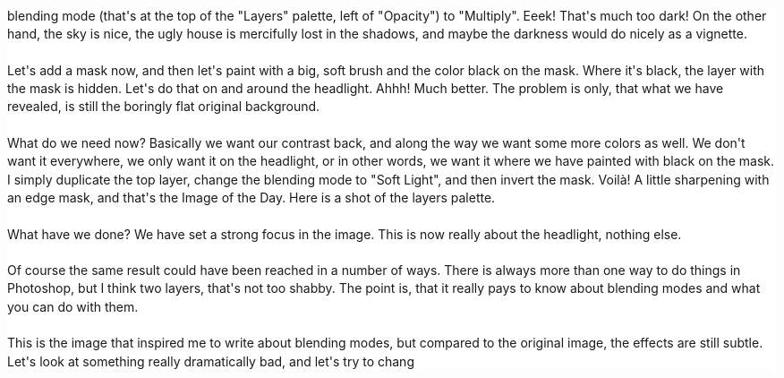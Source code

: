 blending mode (that's at the top of the "Layers" palette, left of "Opacity") to "Multiply". Eeek! That's much too dark! On the other hand, the sky is nice, the ugly house is mercifully lost in the shadows, and maybe the darkness would do nicely as a vignette.<br/><br/><a href="https://d25zfm9zpd7gm5.cloudfront.net/1200x1200/2008/20080506_080008_tut_05_mask.jpg" target="_blank"><img alt="" border="0" src="https://d25zfm9zpd7gm5.cloudfront.net/0150x0150/2008/20080506_080008_tut_05_mask.jpg" style="margin: 0pt 0px 0pt 10px; float: right;"/></a> Let's add a mask now, and then let's paint with a big, soft brush and the color black on the mask. Where it's black, the layer with the mask is hidden. Let's do that on and around the headlight. Ahhh! Much better. The problem is only, that what we have revealed, is still the boringly flat original background.<br/><br/><a href="https://d25zfm9zpd7gm5.cloudfront.net/1200x1200/2008/20080506_080008_tut_06_layers.jpg" target="_blank"><img alt="" border="0" src="https://d25zfm9zpd7gm5.cloudfront.net/0150x0150/2008/20080506_080008_tut_06_layers.jpg" style="margin: 0pt 10px 0pt 0px; float: left;"/></a> What do we need now? Basically we want our contrast back, and along the way we want some more colors as well. We don't want it everywhere, we only want it on the headlight, or in other words, we want it where we have painted with black on the mask. I simply duplicate the top layer, change the blending mode to "Soft Light", and then invert the mask. Voilà! A little sharpening with an edge mask, and that's the Image of the Day. Here is a shot of the layers palette.<br/><br/>What have we done? We have set a strong focus in the image. This is now really about the headlight, nothing else.<br/><br/>Of course the same result could have been reached in a number of ways. There is always more than one way to do things in Photoshop, but I think two layers, that's not too shabby. The point is, that it really pays to know about blending modes and what you can do with them.<br/><br/>This is the image that inspired me to write about blending modes, but compared to the original image, the effects are still subtle. Let's look at something really dramatically bad, and let's try to chang